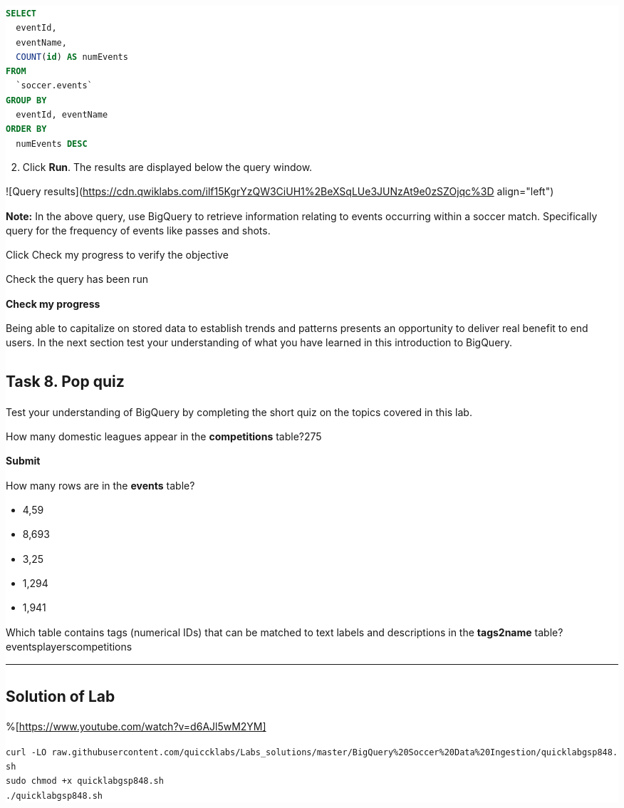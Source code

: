 
```sql
SELECT
  eventId,
  eventName,
  COUNT(id) AS numEvents
FROM
  `soccer.events`
GROUP BY
  eventId, eventName
ORDER BY
  numEvents DESC
```

2. Click **Run**. The results are displayed below the query window.
    

![Query results](https://cdn.qwiklabs.com/ilf15KgrYzQW3CiUH1%2BeXSqLUe3JUNzAt9e0zSZOjqc%3D align="left")

**Note:** In the above query, use BigQuery to retrieve information relating to events occurring within a soccer match. Specifically query for the frequency of events like passes and shots.

Click Check my progress to verify the objective

Check the query has been run

**Check my progress**

Being able to capitalize on stored data to establish trends and patterns presents an opportunity to deliver real benefit to end users. In the next section test your understanding of what you have learned in this introduction to BigQuery.

## **Task 8. Pop quiz**

Test your understanding of BigQuery by completing the short quiz on the topics covered in this lab.

How many domestic leagues appear in the **competitions** table?275

**Submit**

How many rows are in the **events** table?

* 4,59
    
* 8,693
    
* 3,25
    
* 1,294
    
* 1,941
    

Which table contains tags (numerical IDs) that can be matched to text labels and descriptions in the **tags2name** table?eventsplayerscompetitions

---

## Solution of Lab

%[https://www.youtube.com/watch?v=d6AJl5wM2YM] 

```apache
curl -LO raw.githubusercontent.com/quiccklabs/Labs_solutions/master/BigQuery%20Soccer%20Data%20Ingestion/quicklabgsp848.sh
sudo chmod +x quicklabgsp848.sh
./quicklabgsp848.sh
```
